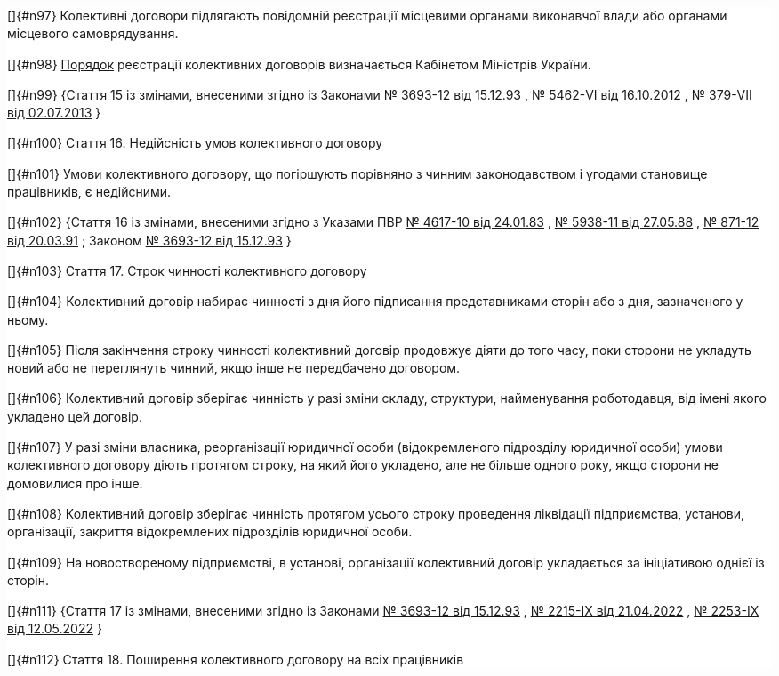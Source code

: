 []{#n97}
Колективні договори підлягають повідомній реєстрації місцевими органами виконавчої влади або органами місцевого самоврядування.

[]{#n98}
[Порядок](/go/115-2013-%D0%BF) реєстрації колективних договорів визначається Кабінетом Міністрів України.

[]{#n99}
{Стаття 15 із змінами, внесеними згідно із Законами [№ 3693-12 від 15.12.93](/go/3693-12) , [№ 5462-VI від 16.10.2012](/go/5462-17) , [№ 379-VII від 02.07.2013](/go/379-18) }

[]{#n100}
Стаття 16. Недійсність умов колективного договору

[]{#n101}
Умови колективного договору, що погіршують порівняно з чинним законодавством і угодами становище працівників, є недійсними.

[]{#n102}
{Стаття 16 із змінами, внесеними згідно з Указами ПВР [№ 4617-10 від 24.01.83](/go/4617-10) , [№ 5938-11 від 27.05.88](/go/5938-11) , [№ 871-12 від 20.03.91](/go/871-12) ; Законом [№ 3693-12 від 15.12.93](/go/3693-12) }

[]{#n103}
Стаття 17. Строк чинності колективного договору

[]{#n104}
Колективний договір набирає чинності з дня його підписання представниками сторін або з дня, зазначеного у ньому.

[]{#n105}
Після закінчення строку чинності колективний договір продовжує діяти до того часу, поки сторони не укладуть новий або не переглянуть чинний, якщо інше не передбачено договором.

[]{#n106}
Колективний договір зберігає чинність у разі зміни складу, структури, найменування роботодавця, від імені якого укладено цей договір.

[]{#n107}
У разі зміни власника, реорганізації юридичної особи (відокремленого підрозділу юридичної особи) умови колективного договору діють протягом строку, на який його укладено, але не більше одного року, якщо сторони не домовилися про інше.

[]{#n108}
Колективний договір зберігає чинність протягом усього строку проведення ліквідації підприємства, установи, організації, закриття відокремлених підрозділів юридичної особи.

[]{#n109}
На новоствореному підприємстві, в установі, організації колективний договір укладається за ініціативою однієї із сторін.

[]{#n111}
{Стаття 17 із змінами, внесеними згідно із Законами [№ 3693-12 від 15.12.93](/go/3693-12) , [№ 2215-IX від 21.04.2022](/go/2215-20) , [№ 2253-IX від 12.05.2022](/go/2253-20) }

[]{#n112}
Стаття 18. Поширення колективного договору на всіх працівників
